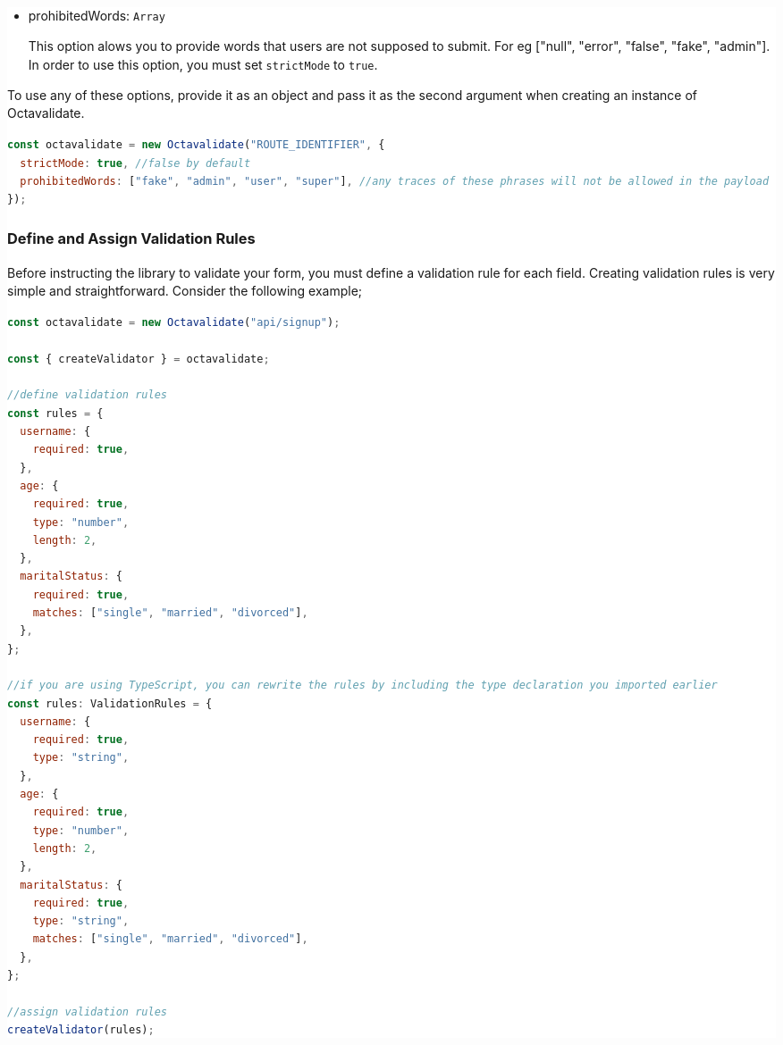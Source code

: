 - prohibitedWords: <code>Array</code>

  This option alows you to provide words that users are not supposed to submit. For eg ["null", "error", "false", "fake", "admin"]. In order to use this option, you must set `strictMode` to `true`.

To use any of these options, provide it as an object and pass it as the second argument when creating an instance of Octavalidate.

```javascript
const octavalidate = new Octavalidate("ROUTE_IDENTIFIER", {
  strictMode: true, //false by default
  prohibitedWords: ["fake", "admin", "user", "super"], //any traces of these phrases will not be allowed in the payload
});
```

### Define and Assign Validation Rules

Before instructing the library to validate your form, you must define a validation rule for each field. Creating validation rules is very simple and straightforward. Consider the following example;

```javascript
const octavalidate = new Octavalidate("api/signup");

const { createValidator } = octavalidate;

//define validation rules
const rules = {
  username: {
    required: true,
  },
  age: {
    required: true,
    type: "number",
    length: 2,
  },
  maritalStatus: {
    required: true,
    matches: ["single", "married", "divorced"],
  },
};

//if you are using TypeScript, you can rewrite the rules by including the type declaration you imported earlier
const rules: ValidationRules = {
  username: {
    required: true,
    type: "string",
  },
  age: {
    required: true,
    type: "number",
    length: 2,
  },
  maritalStatus: {
    required: true,
    type: "string",
    matches: ["single", "married", "divorced"],
  },
};

//assign validation rules
createValidator(rules);
```
